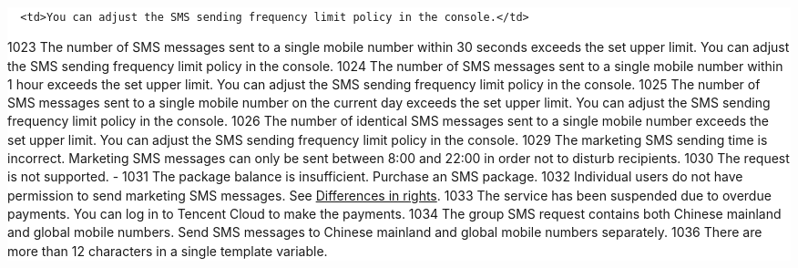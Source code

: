       <td>You can adjust the SMS sending frequency limit policy in the console.</td>
   </tr>
   <tr>
      <td>1023</td>
      <td>The number of SMS messages sent to a single mobile number within 30 seconds exceeds the set upper limit.</td>
      <td>You can adjust the SMS sending frequency limit policy in the console.</td>
   </tr>
   <tr>
      <td>1024</td>
      <td>The number of SMS messages sent to a single mobile number within 1 hour exceeds the set upper limit.</td>
      <td>You can adjust the SMS sending frequency limit policy in the console.</td>
   </tr>
   <tr>
      <td>1025</td>
      <td>The number of SMS messages sent to a single mobile number on the current day exceeds the set upper limit.</td>
      <td>You can adjust the SMS sending frequency limit policy in the console.</td>
   </tr>
   <tr>
      <td>1026</td>
      <td>The number of identical SMS messages sent to a single mobile number exceeds the set upper limit.</td>
      <td>You can adjust the SMS sending frequency limit policy in the console.</td>
   </tr>
   <tr>
      <td>1029</td>
      <td>The marketing SMS sending time is incorrect.</td>
      <td>Marketing SMS messages can only be sent between 8:00 and 22:00 in order not to disturb recipients.</td>
   </tr>
   <tr>
      <td>1030</td>
      <td>The request is not supported.</td>
      <td>-</td>
   </tr>
   <tr>
      <td>1031</td>
      <td>The package balance is insufficient.</td>
       <td>Purchase an SMS package.</td>
   </tr>
   <tr>
      <td>1032</td>
      <td>Individual users do not have permission to send marketing SMS messages.</td>
      <td>See <a href="https://intl.cloud.tencent.com/document/product/382/40653">Differences in rights</a>.</td>
   </tr>
   <tr>
      <td>1033</td>
      <td>The service has been suspended due to overdue payments. </td>
      <td>You can log in to Tencent Cloud to make the payments.</td>
   </tr>
   <tr>
      <td>1034</td>
      <td>The group SMS request contains both Chinese mainland and global mobile numbers.</td>
      <td>Send SMS messages to Chinese mainland and global mobile numbers separately.</td>
   </tr>
   <tr>
      <td>1036</td>
      <td>There are more than 12 characters in a single template variable.</td>
